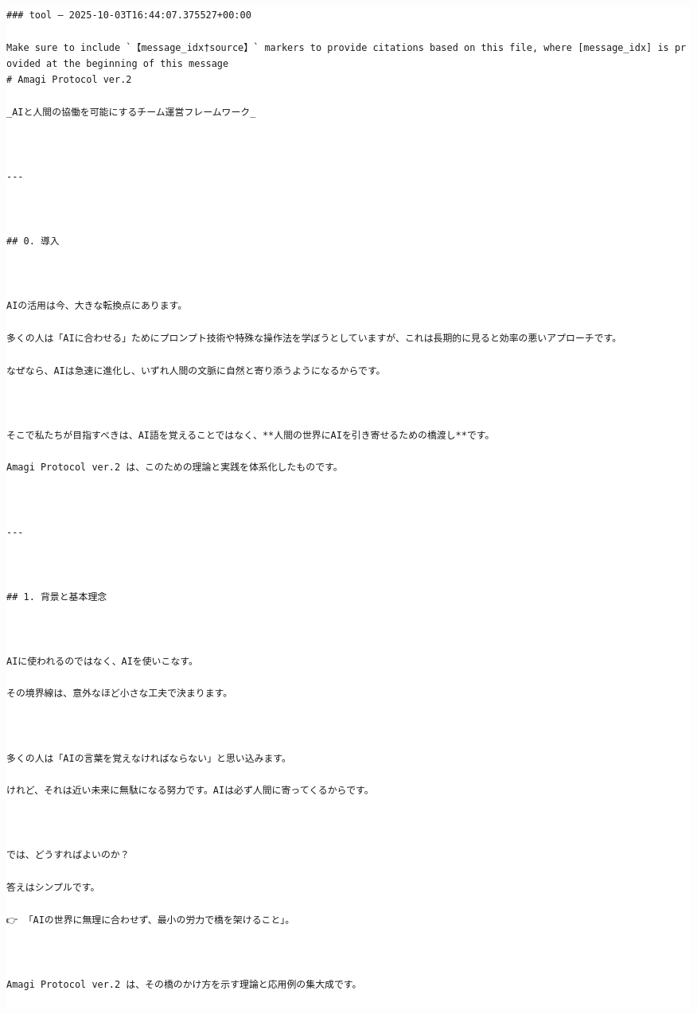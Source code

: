 ```
### tool — 2025-10-03T16:44:07.375527+00:00

Make sure to include `【message_idx†source】` markers to provide citations based on this file, where [message_idx] is provided at the beginning of this message
# Amagi Protocol ver.2  

_AIと人間の協働を可能にするチーム運営フレームワーク_



---



## 0. 導入



AIの活用は今、大きな転換点にあります。  

多くの人は「AIに合わせる」ためにプロンプト技術や特殊な操作法を学ぼうとしていますが、これは長期的に見ると効率の悪いアプローチです。  

なぜなら、AIは急速に進化し、いずれ人間の文脈に自然と寄り添うようになるからです。  



そこで私たちが目指すべきは、AI語を覚えることではなく、**人間の世界にAIを引き寄せるための橋渡し**です。  

Amagi Protocol ver.2 は、このための理論と実践を体系化したものです。  



---



## 1. 背景と基本理念



AIに使われるのではなく、AIを使いこなす。

その境界線は、意外なほど小さな工夫で決まります。



多くの人は「AIの言葉を覚えなければならない」と思い込みます。

けれど、それは近い未来に無駄になる努力です。AIは必ず人間に寄ってくるからです。



では、どうすればよいのか？

答えはシンプルです。

👉 「AIの世界に無理に合わせず、最小の労力で橋を架けること」。



Amagi Protocol ver.2 は、その橋のかけ方を示す理論と応用例の集大成です。


```
